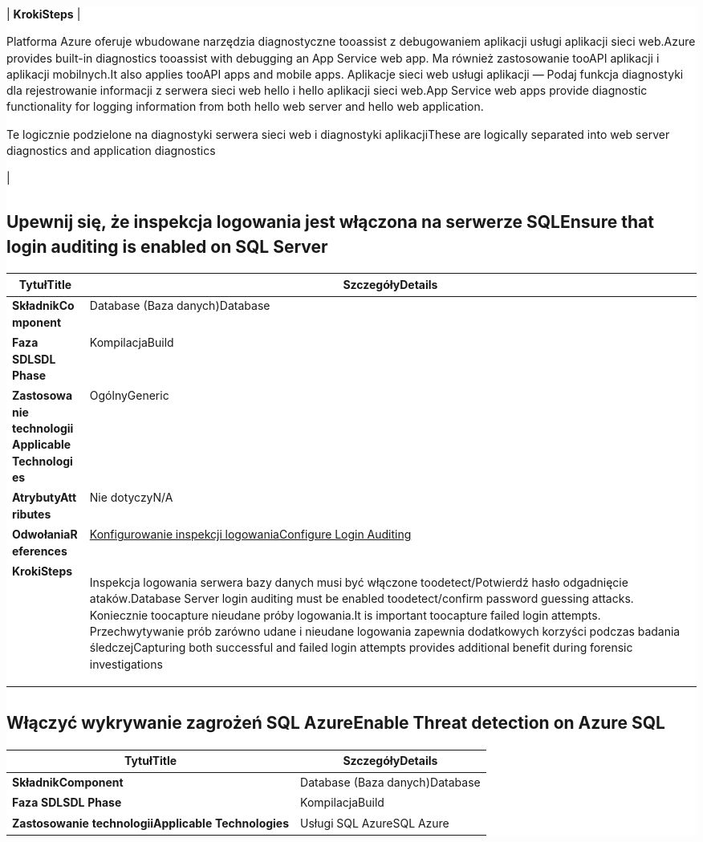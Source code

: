 | <span data-ttu-id="f3a52-275">**Kroki**</span><span class="sxs-lookup"><span data-stu-id="f3a52-275">**Steps**</span></span> | <p><span data-ttu-id="f3a52-276">Platforma Azure oferuje wbudowane narzędzia diagnostyczne tooassist z debugowaniem aplikacji usługi aplikacji sieci web.</span><span class="sxs-lookup"><span data-stu-id="f3a52-276">Azure provides built-in diagnostics tooassist with debugging an App Service web app.</span></span> <span data-ttu-id="f3a52-277">Ma również zastosowanie tooAPI aplikacji i aplikacji mobilnych.</span><span class="sxs-lookup"><span data-stu-id="f3a52-277">It also applies tooAPI apps and mobile apps.</span></span> <span data-ttu-id="f3a52-278">Aplikacje sieci web usługi aplikacji — Podaj funkcja diagnostyki dla rejestrowanie informacji z serwera sieci web hello i hello aplikacji sieci web.</span><span class="sxs-lookup"><span data-stu-id="f3a52-278">App Service web apps provide diagnostic functionality for logging information from both hello web server and hello web application.</span></span></p><p><span data-ttu-id="f3a52-279">Te logicznie podzielone na diagnostyki serwera sieci web i diagnostyki aplikacji</span><span class="sxs-lookup"><span data-stu-id="f3a52-279">These are logically separated into web server diagnostics and application diagnostics</span></span></p>|

## <span data-ttu-id="f3a52-280"><a id="identify-sensitive-entities"></a>Upewnij się, że inspekcja logowania jest włączona na serwerze SQL</span><span class="sxs-lookup"><span data-stu-id="f3a52-280"><a id="identify-sensitive-entities"></a>Ensure that login auditing is enabled on SQL Server</span></span>

| <span data-ttu-id="f3a52-281">Tytuł</span><span class="sxs-lookup"><span data-stu-id="f3a52-281">Title</span></span>                   | <span data-ttu-id="f3a52-282">Szczegóły</span><span class="sxs-lookup"><span data-stu-id="f3a52-282">Details</span></span>      |
| ----------------------- | ------------ |
| <span data-ttu-id="f3a52-283">**Składnik**</span><span class="sxs-lookup"><span data-stu-id="f3a52-283">**Component**</span></span>               | <span data-ttu-id="f3a52-284">Database (Baza danych)</span><span class="sxs-lookup"><span data-stu-id="f3a52-284">Database</span></span> | 
| <span data-ttu-id="f3a52-285">**Faza SDL**</span><span class="sxs-lookup"><span data-stu-id="f3a52-285">**SDL Phase**</span></span>               | <span data-ttu-id="f3a52-286">Kompilacja</span><span class="sxs-lookup"><span data-stu-id="f3a52-286">Build</span></span> |  
| <span data-ttu-id="f3a52-287">**Zastosowanie technologii**</span><span class="sxs-lookup"><span data-stu-id="f3a52-287">**Applicable Technologies**</span></span> | <span data-ttu-id="f3a52-288">Ogólny</span><span class="sxs-lookup"><span data-stu-id="f3a52-288">Generic</span></span> |
| <span data-ttu-id="f3a52-289">**Atrybuty**</span><span class="sxs-lookup"><span data-stu-id="f3a52-289">**Attributes**</span></span>              | <span data-ttu-id="f3a52-290">Nie dotyczy</span><span class="sxs-lookup"><span data-stu-id="f3a52-290">N/A</span></span>  |
| <span data-ttu-id="f3a52-291">**Odwołania**</span><span class="sxs-lookup"><span data-stu-id="f3a52-291">**References**</span></span>              | [<span data-ttu-id="f3a52-292">Konfigurowanie inspekcji logowania</span><span class="sxs-lookup"><span data-stu-id="f3a52-292">Configure Login Auditing</span></span>](https://msdn.microsoft.com/library/ms175850.aspx) |
| <span data-ttu-id="f3a52-293">**Kroki**</span><span class="sxs-lookup"><span data-stu-id="f3a52-293">**Steps**</span></span> | <p><span data-ttu-id="f3a52-294">Inspekcja logowania serwera bazy danych musi być włączone toodetect/Potwierdź hasło odgadnięcie ataków.</span><span class="sxs-lookup"><span data-stu-id="f3a52-294">Database Server login auditing must be enabled toodetect/confirm password guessing attacks.</span></span> <span data-ttu-id="f3a52-295">Koniecznie toocapture nieudane próby logowania.</span><span class="sxs-lookup"><span data-stu-id="f3a52-295">It is important toocapture failed login attempts.</span></span> <span data-ttu-id="f3a52-296">Przechwytywanie prób zarówno udane i nieudane logowania zapewnia dodatkowych korzyści podczas badania śledczej</span><span class="sxs-lookup"><span data-stu-id="f3a52-296">Capturing both successful and failed login attempts provides additional benefit during forensic investigations</span></span></p>|

## <span data-ttu-id="f3a52-297"><a id="threat-detection"></a>Włączyć wykrywanie zagrożeń SQL Azure</span><span class="sxs-lookup"><span data-stu-id="f3a52-297"><a id="threat-detection"></a>Enable Threat detection on Azure SQL</span></span>

| <span data-ttu-id="f3a52-298">Tytuł</span><span class="sxs-lookup"><span data-stu-id="f3a52-298">Title</span></span>                   | <span data-ttu-id="f3a52-299">Szczegóły</span><span class="sxs-lookup"><span data-stu-id="f3a52-299">Details</span></span>      |
| ----------------------- | ------------ |
| <span data-ttu-id="f3a52-300">**Składnik**</span><span class="sxs-lookup"><span data-stu-id="f3a52-300">**Component**</span></span>               | <span data-ttu-id="f3a52-301">Database (Baza danych)</span><span class="sxs-lookup"><span data-stu-id="f3a52-301">Database</span></span> | 
| <span data-ttu-id="f3a52-302">**Faza SDL**</span><span class="sxs-lookup"><span data-stu-id="f3a52-302">**SDL Phase**</span></span>               | <span data-ttu-id="f3a52-303">Kompilacja</span><span class="sxs-lookup"><span data-stu-id="f3a52-303">Build</span></span> |  
| <span data-ttu-id="f3a52-304">**Zastosowanie technologii**</span><span class="sxs-lookup"><span data-stu-id="f3a52-304">**Applicable Technologies**</span></span> | <span data-ttu-id="f3a52-305">Usługi SQL Azure</span><span class="sxs-lookup"><span data-stu-id="f3a52-305">SQL Azure</span></span> |